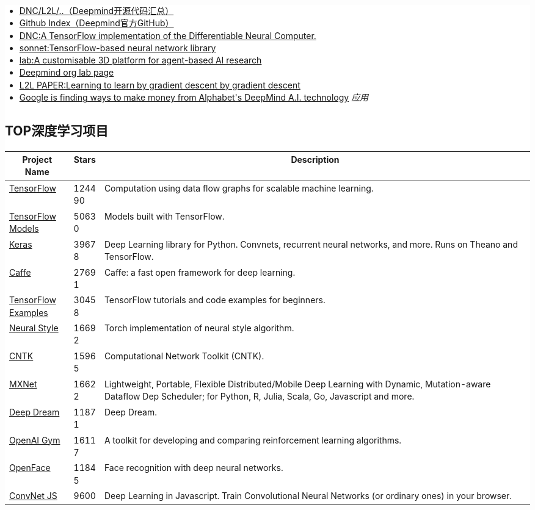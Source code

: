 * [DNC/L2L/..（Deepmind开源代码汇总）](https://deepmind.com/research/open-source/open-source-code/)
* [Github Index（Deepmind官方GitHub）](https://github.com/deepmind)
* [DNC:A TensorFlow implementation of the Differentiable Neural Computer.](https://github.com/deepmind/dnc)
* [sonnet:TensorFlow-based neural network library](https://github.com/deepmind/sonnet)
* [lab:A customisable 3D platform for agent-based AI research](https://github.com/deepmind/lab)
* [Deepmind org lab page](https://deepmind.com/blog/open-sourcing-deepmind-lab/)
* [L2L PAPER:Learning to learn by gradient descent by gradient descent](https://arxiv.org/pdf/1606.04474.pdf)
* [Google is finding ways to make money from Alphabet&#39;s DeepMind A.I. technology](https://www.cnbc.com/2018/03/31/how-google-makes-money-from-alphabets-deepmind-ai-research-group.html) *应用*

## TOP深度学习项目

| Project Name                                                             | Stars  | Description                                                                                                                                                                                                                                                          |
| ------------------------------------------------------------------------ | ------ | -------------------------------------------------------------------------------------------------------------------------------------------------------------------------------------------------------------------------------------------------------------------- |
| [TensorFlow](https://github.com/tensorflow/tensorflow)                      | 124490 | Computation using data flow graphs for scalable machine learning.                                                                                                                                                                                                    |
| [TensorFlow Models](https://github.com/tensorflow/models)                   | 50630  | Models built with TensorFlow.                                                                                                                                                                                                                                        |
| [Keras](https://github.com/fchollet/keras)                                  | 39678  | Deep Learning library for Python. Convnets, recurrent neural networks, and more. Runs on Theano and TensorFlow.                                                                                                                                                      |
| [Caffe](https://github.com/BVLC/caffe)                                      | 27691  | Caffe: a fast open framework for deep learning.                                                                                                                                                                                                                      |
| [TensorFlow Examples](https://github.com/aymericdamien/TensorFlow-Examples) | 30458  | TensorFlow tutorials and code examples for beginners.                                                                                                                                                                                                                |
| [Neural Style](https://github.com/jcjohnson/neural-style)                   | 16692  | Torch implementation of neural style algorithm.                                                                                                                                                                                                                      |
| [CNTK](https://github.com/Microsoft/CNTK)                                   | 15965  | Computational Network Toolkit (CNTK).                                                                                                                                                                                                                                |
| [MXNet](https://github.com/dmlc/mxnet)                                      | 16622  | Lightweight, Portable, Flexible Distributed/Mobile Deep Learning with Dynamic, Mutation-aware Dataflow Dep Scheduler; for Python, R, Julia, Scala, Go, Javascript and more.                                                                                          |
| [Deep Dream](https://github.com/google/deepdream)                           | 11871  | Deep Dream.                                                                                                                                                                                                                                                          |
| [OpenAI Gym](https://github.com/openai/gym)                                 | 16117  | A toolkit for developing and comparing reinforcement learning algorithms.                                                                                                                                                                                            |
| [OpenFace](https://github.com/cmusatyalab/openface)                         | 11845  | Face recognition with deep neural networks.                                                                                                                                                                                                                          |
| [ConvNet JS](https://github.com/karpathy/convnetjs)                         | 9600   | Deep Learning in Javascript. Train Convolutional Neural Networks (or ordinary ones) in your browser.                                                                                                                                                                 |